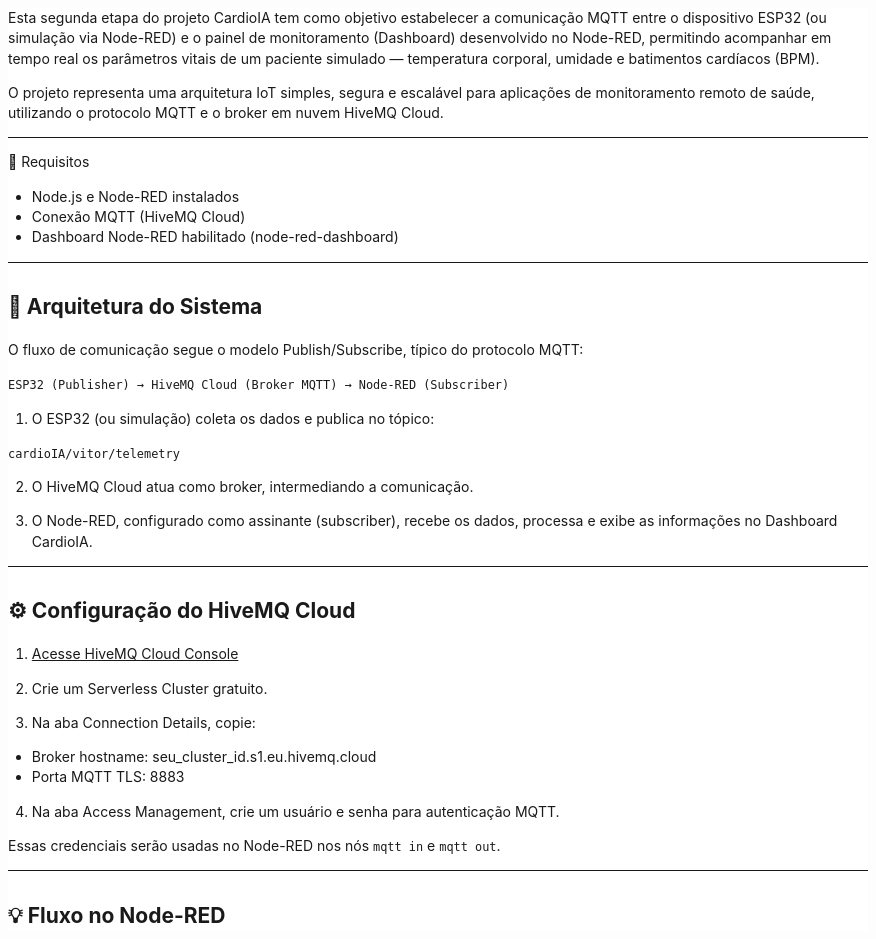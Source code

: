 Esta segunda etapa do projeto CardioIA tem como objetivo estabelecer a comunicação MQTT entre o dispositivo ESP32 (ou simulação via Node-RED) e o painel de monitoramento (Dashboard) desenvolvido no Node-RED, permitindo acompanhar em tempo real os parâmetros vitais de um paciente simulado — temperatura corporal, umidade e batimentos cardíacos (BPM).

O projeto representa uma arquitetura IoT simples, segura e escalável para aplicações de monitoramento remoto de saúde, utilizando o protocolo MQTT e o broker em nuvem HiveMQ Cloud.

---

🧱 Requisitos

- Node.js e Node-RED instalados
- Conexão MQTT (HiveMQ Cloud)
- Dashboard Node-RED habilitado (node-red-dashboard)

---

## 🧩 Arquitetura do Sistema

O fluxo de comunicação segue o modelo Publish/Subscribe, típico do protocolo MQTT:

```
ESP32 (Publisher) → HiveMQ Cloud (Broker MQTT) → Node-RED (Subscriber)
```

1. O ESP32 (ou simulação) coleta os dados e publica no tópico:

```
cardioIA/vitor/telemetry
```

2.  O HiveMQ Cloud atua como broker, intermediando a comunicação.

3.  O Node-RED, configurado como assinante (subscriber), recebe os dados, processa e exibe as informações no Dashboard CardioIA.

---

## ⚙️ Configuração do HiveMQ Cloud

1. [Acesse HiveMQ Cloud Console](https://console.hivemq.cloud/)

2. Crie um Serverless Cluster gratuito.

3. Na aba Connection Details, copie:

- Broker hostname: seu_cluster_id.s1.eu.hivemq.cloud
- Porta MQTT TLS: 8883

4. Na aba Access Management, crie um usuário e senha para autenticação MQTT.

Essas credenciais serão usadas no Node-RED nos nós ``` mqtt in ``` e ``` mqtt out ```.

---

## 💡 Fluxo no Node-RED
